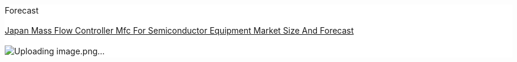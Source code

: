 Forecast</a></p><p><a href="https://github.com/shweta3366/Dynamics/blob/main/Mass-Flow-Controller-Mfc-For-Semiconductor-Equipment-Market/Mass-Flow-Controller-Mfc-For-Semiconductor-Equipment-Market.md">Japan Mass Flow Controller Mfc For Semiconductor Equipment Market Size And Forecast</a></p>
![Uploading image.png…]()
